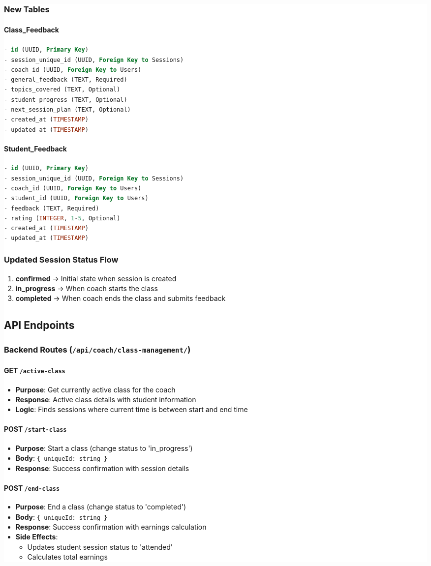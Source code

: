 ### New Tables

#### Class_Feedback
```sql
- id (UUID, Primary Key)
- session_unique_id (UUID, Foreign Key to Sessions)
- coach_id (UUID, Foreign Key to Users)
- general_feedback (TEXT, Required)
- topics_covered (TEXT, Optional)
- student_progress (TEXT, Optional)
- next_session_plan (TEXT, Optional)
- created_at (TIMESTAMP)
- updated_at (TIMESTAMP)
```

#### Student_Feedback
```sql
- id (UUID, Primary Key)
- session_unique_id (UUID, Foreign Key to Sessions)
- coach_id (UUID, Foreign Key to Users)
- student_id (UUID, Foreign Key to Users)
- feedback (TEXT, Required)
- rating (INTEGER, 1-5, Optional)
- created_at (TIMESTAMP)
- updated_at (TIMESTAMP)
```

### Updated Session Status Flow
1. **confirmed** → Initial state when session is created
2. **in_progress** → When coach starts the class
3. **completed** → When coach ends the class and submits feedback

## API Endpoints

### Backend Routes (`/api/coach/class-management/`)

#### GET `/active-class`
- **Purpose**: Get currently active class for the coach
- **Response**: Active class details with student information
- **Logic**: Finds sessions where current time is between start and end time

#### POST `/start-class`
- **Purpose**: Start a class (change status to 'in_progress')
- **Body**: `{ uniqueId: string }`
- **Response**: Success confirmation with session details

#### POST `/end-class`
- **Purpose**: End a class (change status to 'completed')
- **Body**: `{ uniqueId: string }`
- **Response**: Success confirmation with earnings calculation
- **Side Effects**: 
  - Updates student session status to 'attended'
  - Calculates total earnings
